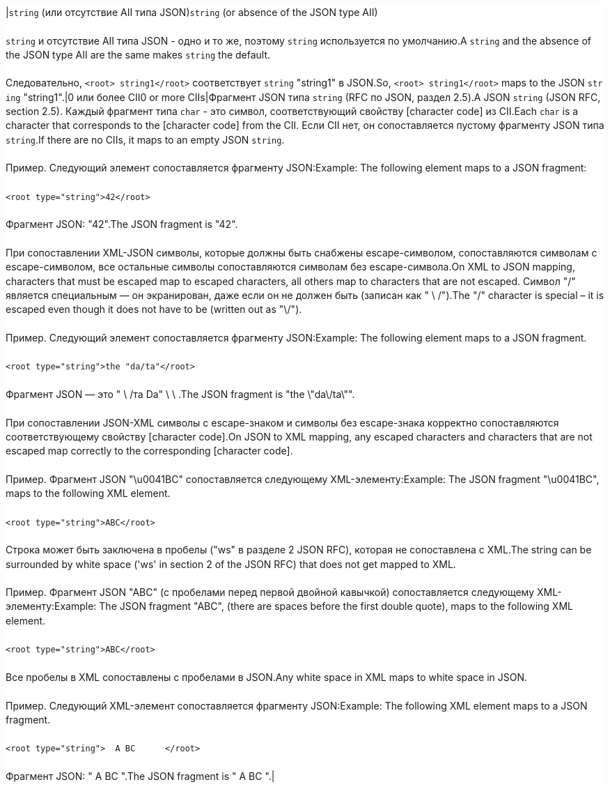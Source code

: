 |<span data-ttu-id="65b27-183">`string` (или отсутствие AII типа JSON)</span><span class="sxs-lookup"><span data-stu-id="65b27-183">`string` (or absence of the JSON type AII)</span></span><br /><br /> <span data-ttu-id="65b27-184">`string` и отсутствие AII типа JSON - одно и то же, поэтому `string` используется по умолчанию.</span><span class="sxs-lookup"><span data-stu-id="65b27-184">A `string` and the absence of the JSON type AII are the same makes `string` the default.</span></span><br /><br /> <span data-ttu-id="65b27-185">Следовательно, `<root> string1</root>` соответствует `string` "string1" в JSON.</span><span class="sxs-lookup"><span data-stu-id="65b27-185">So, `<root> string1</root>` maps to the JSON `string` "string1".</span></span>|<span data-ttu-id="65b27-186">0 или более CII</span><span class="sxs-lookup"><span data-stu-id="65b27-186">0 or more CIIs</span></span>|<span data-ttu-id="65b27-187">Фрагмент JSON типа `string` (RFC по JSON, раздел 2.5).</span><span class="sxs-lookup"><span data-stu-id="65b27-187">A JSON `string` (JSON RFC, section 2.5).</span></span> <span data-ttu-id="65b27-188">Каждый фрагмент типа `char` - это символ, соответствующий свойству [character code] из CII.</span><span class="sxs-lookup"><span data-stu-id="65b27-188">Each `char` is a character that corresponds to the [character code] from the CII.</span></span> <span data-ttu-id="65b27-189">Если CII нет, он сопоставляется пустому фрагменту JSON типа `string`.</span><span class="sxs-lookup"><span data-stu-id="65b27-189">If there are no CIIs, it maps to an empty JSON `string`.</span></span><br /><br /> <span data-ttu-id="65b27-190">Пример. Следующий элемент сопоставляется фрагменту JSON:</span><span class="sxs-lookup"><span data-stu-id="65b27-190">Example: The following element maps to a JSON fragment:</span></span><br /><br /> `<root type="string">42</root>`<br /><br /> <span data-ttu-id="65b27-191">Фрагмент JSON: "42".</span><span class="sxs-lookup"><span data-stu-id="65b27-191">The JSON fragment is "42".</span></span><br /><br /> <span data-ttu-id="65b27-192">При сопоставлении XML-JSON символы, которые должны быть снабжены escape-символом, сопоставляются символам с escape-символом, все остальные символы сопоставляются символам без escape-символа.</span><span class="sxs-lookup"><span data-stu-id="65b27-192">On XML to JSON mapping, characters that must be escaped map to escaped characters, all others map to characters that are not escaped.</span></span> <span data-ttu-id="65b27-193">Символ "/" является специальным — он экранирован, даже если он не должен быть (записан как " \\ /").</span><span class="sxs-lookup"><span data-stu-id="65b27-193">The "/" character is special – it is escaped even though it does not have to be (written out as "\\/").</span></span><br /><br /> <span data-ttu-id="65b27-194">Пример. Следующий элемент сопоставляется фрагменту JSON:</span><span class="sxs-lookup"><span data-stu-id="65b27-194">Example: The following element maps to a JSON fragment.</span></span><br /><br /> `<root type="string">the "da/ta"</root>`<br /><br /> <span data-ttu-id="65b27-195">Фрагмент JSON — это " \\ /та Da" \\ \\ .</span><span class="sxs-lookup"><span data-stu-id="65b27-195">The JSON fragment is "the \\"da\\/ta\\"".</span></span><br /><br /> <span data-ttu-id="65b27-196">При сопоставлении JSON-XML символы с escape-знаком и символы без escape-знака корректно сопоставляются соответствующему свойству [character code].</span><span class="sxs-lookup"><span data-stu-id="65b27-196">On JSON to XML mapping, any escaped characters and characters that are not escaped map correctly to the corresponding [character code].</span></span><br /><br /> <span data-ttu-id="65b27-197">Пример. Фрагмент JSON "\u0041BC" сопоставляется следующему XML-элементу:</span><span class="sxs-lookup"><span data-stu-id="65b27-197">Example: The JSON fragment "\u0041BC", maps to the following XML element.</span></span><br /><br /> `<root type="string">ABC</root>`<br /><br /> <span data-ttu-id="65b27-198">Строка может быть заключена в пробелы ("ws" в разделе 2 JSON RFC), которая не сопоставлена с XML.</span><span class="sxs-lookup"><span data-stu-id="65b27-198">The string can be surrounded by white space ('ws' in section 2 of the JSON RFC) that does not get mapped to XML.</span></span><br /><br /> <span data-ttu-id="65b27-199">Пример. Фрагмент JSON           "ABC" (с пробелами перед первой двойной кавычкой) сопоставляется следующему XML-элементу:</span><span class="sxs-lookup"><span data-stu-id="65b27-199">Example: The JSON fragment           "ABC", (there are spaces before the first double quote), maps to the following XML element.</span></span><br /><br /> `<root type="string">ABC</root>`<br /><br /> <span data-ttu-id="65b27-200">Все пробелы в XML сопоставлены с пробелами в JSON.</span><span class="sxs-lookup"><span data-stu-id="65b27-200">Any white space in XML maps to white space in JSON.</span></span><br /><br /> <span data-ttu-id="65b27-201">Пример. Следующий XML-элемент сопоставляется фрагменту JSON:</span><span class="sxs-lookup"><span data-stu-id="65b27-201">Example: The following XML element maps to a JSON fragment.</span></span><br /><br /> `<root type="string">  A BC      </root>`<br /><br /> <span data-ttu-id="65b27-202">Фрагмент JSON: " A BC ".</span><span class="sxs-lookup"><span data-stu-id="65b27-202">The JSON fragment is " A BC ".</span></span>|